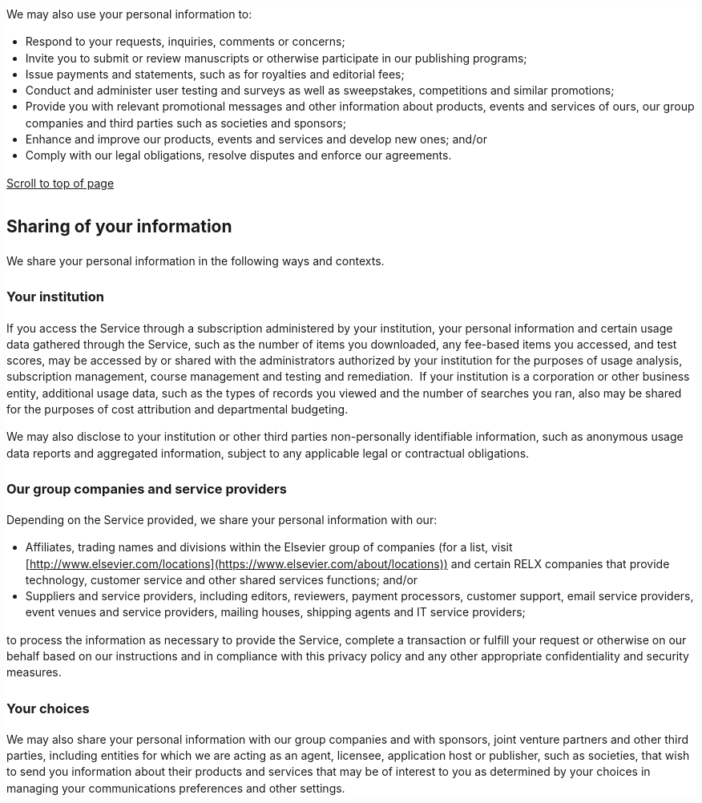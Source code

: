 

We may also use your personal information to:

  * Respond to your requests, inquiries, comments or concerns;
  * Invite you to submit or review manuscripts or otherwise participate in our publishing programs;
  * Issue payments and statements, such as for royalties and editorial fees;
  * Conduct and administer user testing and surveys as well as sweepstakes, competitions and similar promotions;
  * Provide you with relevant promotional messages and other information about products, events and services of ours, our group companies and third parties such as societies and sponsors;
  * Enhance and improve our products, events and services and develop new ones; and/or
  * Comply with our legal obligations, resolve disputes and enforce our agreements.



[Scroll to top of page](https://www.elsevier.com/legal/privacy-policy#top)

## Sharing of your information

We share your personal information in the following ways and contexts.

### Your institution

If you access the Service through a subscription administered by your institution, your personal information and certain usage data gathered through the Service, such as the number of items you downloaded, any fee-based items you accessed, and test scores, may be accessed by or shared with the administrators authorized by your institution for the purposes of usage analysis, subscription management, course management and testing and remediation.  If your institution is a corporation or other business entity, additional usage data, such as the types of records you viewed and the number of searches you ran, also may be shared for the purposes of cost attribution and departmental budgeting.

We may also disclose to your institution or other third parties non-personally identifiable information, such as anonymous usage data reports and aggregated information, subject to any applicable legal or contractual obligations.

### Our group companies and service providers

Depending on the Service provided, we share your personal information with our:

  * Affiliates, trading names and divisions within the Elsevier group of companies (for a list, visit [http://www.elsevier.com/locations](https://www.elsevier.com/about/locations)) and certain RELX companies that provide technology, customer service and other shared services functions; and/or
  * Suppliers and service providers, including editors, reviewers, payment processors, customer support, email service providers, event venues and service providers, mailing houses, shipping agents and IT service providers;



to process the information as necessary to provide the Service, complete a transaction or fulfill your request or otherwise on our behalf based on our instructions and in compliance with this privacy policy and any other appropriate confidentiality and security measures.

### Your choices

We may also share your personal information with our group companies and with sponsors, joint venture partners and other third parties, including entities for which we are acting as an agent, licensee, application host or publisher, such as societies, that wish to send you information about their products and services that may be of interest to you as determined by your choices in managing your communications preferences and other settings.
